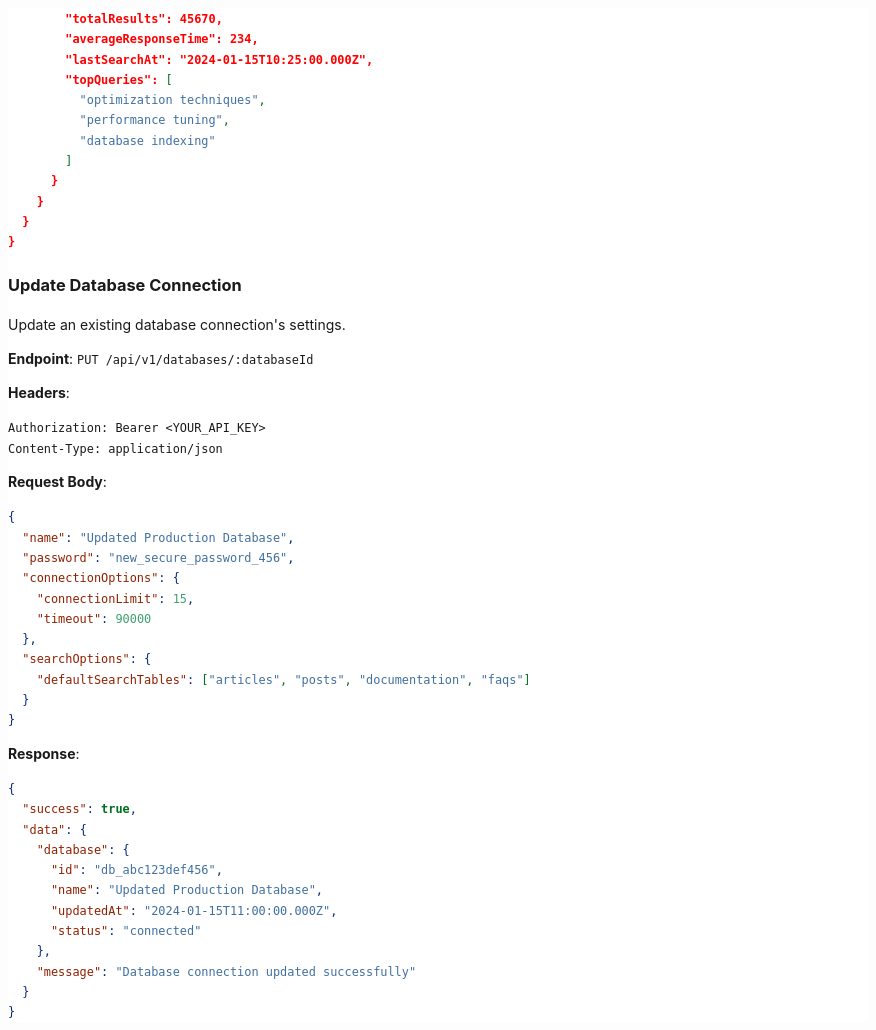 ```json
        "totalResults": 45670,
        "averageResponseTime": 234,
        "lastSearchAt": "2024-01-15T10:25:00.000Z",
        "topQueries": [
          "optimization techniques",
          "performance tuning",
          "database indexing"
        ]
      }
    }
  }
}
```

### Update Database Connection

Update an existing database connection's settings.

**Endpoint**: `PUT /api/v1/databases/:databaseId`

**Headers**:

```http
Authorization: Bearer <YOUR_API_KEY>
Content-Type: application/json
```

**Request Body**:

```json
{
  "name": "Updated Production Database",
  "password": "new_secure_password_456",
  "connectionOptions": {
    "connectionLimit": 15,
    "timeout": 90000
  },
  "searchOptions": {
    "defaultSearchTables": ["articles", "posts", "documentation", "faqs"]
  }
}
```

**Response**:

```json
{
  "success": true,
  "data": {
    "database": {
      "id": "db_abc123def456",
      "name": "Updated Production Database",
      "updatedAt": "2024-01-15T11:00:00.000Z",
      "status": "connected"
    },
    "message": "Database connection updated successfully"
  }
}
```
